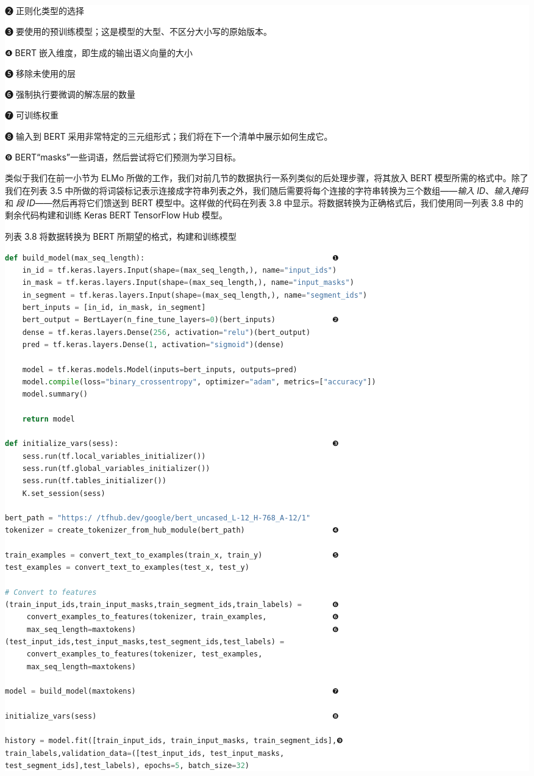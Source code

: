 ❷ 正则化类型的选择

❸ 要使用的预训练模型；这是模型的大型、不区分大小写的原始版本。

❹ BERT 嵌入维度，即生成的输出语义向量的大小

❺ 移除未使用的层

❻ 强制执行要微调的解冻层的数量

❼ 可训练权重

❽ 输入到 BERT 采用非常特定的三元组形式；我们将在下一个清单中展示如何生成它。

❾ BERT“masks”一些词语，然后尝试将它们预测为学习目标。

类似于我们在前一小节为 ELMo 所做的工作，我们对前几节的数据执行一系列类似的后处理步骤，将其放入 BERT 模型所需的格式中。除了我们在列表 3.5 中所做的将词袋标记表示连接成字符串列表之外，我们随后需要将每个连接的字符串转换为三个数组——*输入 ID*、*输入掩码* 和 *段 ID*——然后再将它们馈送到 BERT 模型中。这样做的代码在列表 3.8 中显示。将数据转换为正确格式后，我们使用同一列表 3.8 中的剩余代码构建和训练 Keras BERT TensorFlow Hub 模型。

列表 3.8 将数据转换为 BERT 所期望的格式，构建和训练模型

```py
def build_model(max_seq_length):                                           ❶
    in_id = tf.keras.layers.Input(shape=(max_seq_length,), name="input_ids")
    in_mask = tf.keras.layers.Input(shape=(max_seq_length,), name="input_masks")
    in_segment = tf.keras.layers.Input(shape=(max_seq_length,), name="segment_ids")
    bert_inputs = [in_id, in_mask, in_segment]
    bert_output = BertLayer(n_fine_tune_layers=0)(bert_inputs)             ❷
    dense = tf.keras.layers.Dense(256, activation="relu")(bert_output)
    pred = tf.keras.layers.Dense(1, activation="sigmoid")(dense)

    model = tf.keras.models.Model(inputs=bert_inputs, outputs=pred)
    model.compile(loss="binary_crossentropy", optimizer="adam", metrics=["accuracy"])
    model.summary()

    return model

def initialize_vars(sess):                                                 ❸
    sess.run(tf.local_variables_initializer())
    sess.run(tf.global_variables_initializer())
    sess.run(tf.tables_initializer())
    K.set_session(sess)

bert_path = "https:/ /tfhub.dev/google/bert_uncased_L-12_H-768_A-12/1"
tokenizer = create_tokenizer_from_hub_module(bert_path)                    ❹

train_examples = convert_text_to_examples(train_x, train_y)                ❺
test_examples = convert_text_to_examples(test_x, test_y)

# Convert to features
(train_input_ids,train_input_masks,train_segment_ids,train_labels) =       ❻
     convert_examples_to_features(tokenizer, train_examples,               ❻
     max_seq_length=maxtokens)                                             ❻
(test_input_ids,test_input_masks,test_segment_ids,test_labels) = 
     convert_examples_to_features(tokenizer, test_examples,  
     max_seq_length=maxtokens)

model = build_model(maxtokens)                                             ❼

initialize_vars(sess)                                                      ❽

history = model.fit([train_input_ids, train_input_masks, train_segment_ids],❾
train_labels,validation_data=([test_input_ids, test_input_masks, 
test_segment_ids],test_labels), epochs=5, batch_size=32)
```
